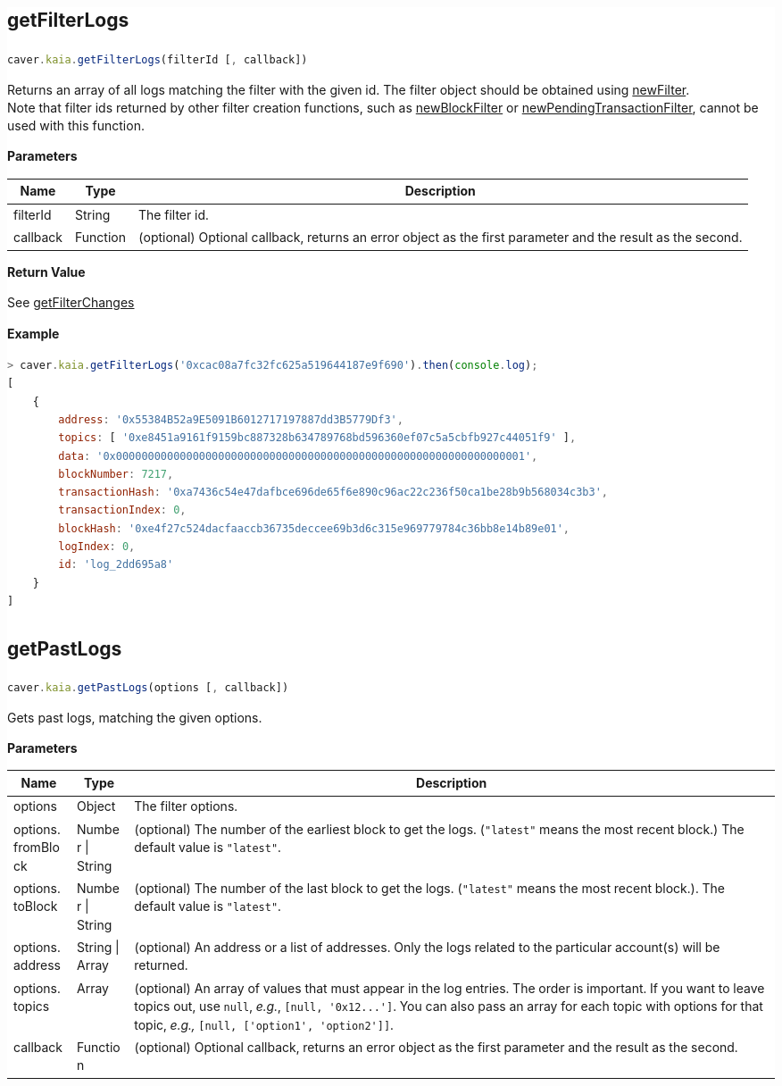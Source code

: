 ## getFilterLogs <a id="getfilterlogs"></a>

```javascript
caver.kaia.getFilterLogs(filterId [, callback])
```

Returns an array of all logs matching the filter with the given id. The filter object should be obtained using [newFilter](#newfilter).\
Note that filter ids returned by other filter creation functions, such as [newBlockFilter](#newblockfilter)
or [newPendingTransactionFilter](#newpendingtransactionfilter), cannot be used with this function.

**Parameters**

| Name     | Type     | Description                                                                                                                                   |
| -------- | -------- | --------------------------------------------------------------------------------------------------------------------------------------------- |
| filterId | String   | The filter id.                                                                                                                |
| callback | Function | (optional) Optional callback, returns an error object as the first parameter and the result as the second. |

**Return Value**

See [getFilterChanges](#getfilterchanges)

**Example**

```javascript
> caver.kaia.getFilterLogs('0xcac08a7fc32fc625a519644187e9f690').then(console.log);
[
    {
        address: '0x55384B52a9E5091B6012717197887dd3B5779Df3',
        topics: [ '0xe8451a9161f9159bc887328b634789768bd596360ef07c5a5cbfb927c44051f9' ],
        data: '0x0000000000000000000000000000000000000000000000000000000000000001',
        blockNumber: 7217,
        transactionHash: '0xa7436c54e47dafbce696de65f6e890c96ac22c236f50ca1be28b9b568034c3b3',
        transactionIndex: 0,
        blockHash: '0xe4f27c524dacfaaccb36735deccee69b3d6c315e969779784c36bb8e14b89e01',
        logIndex: 0,
        id: 'log_2dd695a8' 
    }
]
```

## getPastLogs <a id="getpastlogs"></a>

```javascript
caver.kaia.getPastLogs(options [, callback])
```

Gets past logs, matching the given options.

**Parameters**

| Name                              | Type               | Description                                                                                                                                                                                                                                                                                                                                                                                                                              |
| --------------------------------- | ------------------ | ---------------------------------------------------------------------------------------------------------------------------------------------------------------------------------------------------------------------------------------------------------------------------------------------------------------------------------------------------------------------------------------------------------------------------------------- |
| options                           | Object             | The filter options.                                                                                                                                                                                                                                                                                                                                                                                                      |
| options.fromBlock | Number \\| String | (optional) The number of the earliest block to get the logs. (`"latest"` means the most recent block.) The default value is `"latest"`.                                                                                                                                                                                                            |
| options.toBlock   | Number \\| String | (optional) The number of the last block to get the logs. (`"latest"` means the most recent block.). The default value is `"latest"`.                                                                                                                                                                                               |
| options.address   | String \\| Array  | (optional) An address or a list of addresses. Only the logs related to the particular account(s) will be returned.                                                                                                                                                                                                                                                 |
| options.topics    | Array              | (optional) An array of values that must appear in the log entries. The order is important. If you want to leave topics out, use `null`, _e.g._, `[null, '0x12...']`. You can also pass an array for each topic with options for that topic, _e.g.,_ `[null, ['option1', 'option2']]`. |
| callback                          | Function           | (optional) Optional callback, returns an error object as the first parameter and the result as the second.                                                                                                                                                                                                                                                                                            |
